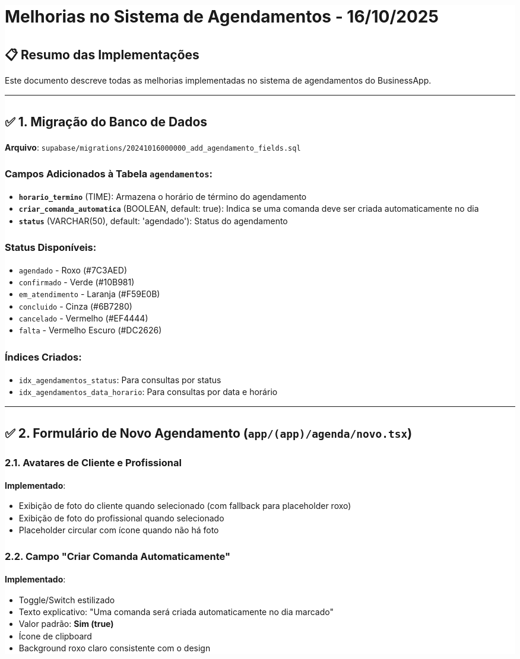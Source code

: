 # Melhorias no Sistema de Agendamentos - 16/10/2025

## 📋 Resumo das Implementações

Este documento descreve todas as melhorias implementadas no sistema de agendamentos do BusinessApp.

---

## ✅ 1. Migração do Banco de Dados

**Arquivo**: `supabase/migrations/20241016000000_add_agendamento_fields.sql`

### Campos Adicionados à Tabela `agendamentos`:

- **`horario_termino`** (TIME): Armazena o horário de término do agendamento
- **`criar_comanda_automatica`** (BOOLEAN, default: true): Indica se uma comanda deve ser criada automaticamente no dia
- **`status`** (VARCHAR(50), default: 'agendado'): Status do agendamento

### Status Disponíveis:
- `agendado` - Roxo (#7C3AED)
- `confirmado` - Verde (#10B981)
- `em_atendimento` - Laranja (#F59E0B)
- `concluido` - Cinza (#6B7280)
- `cancelado` - Vermelho (#EF4444)
- `falta` - Vermelho Escuro (#DC2626)

### Índices Criados:
- `idx_agendamentos_status`: Para consultas por status
- `idx_agendamentos_data_horario`: Para consultas por data e horário

---

## ✅ 2. Formulário de Novo Agendamento (`app/(app)/agenda/novo.tsx`)

### 2.1. Avatares de Cliente e Profissional

**Implementado**:
- Exibição de foto do cliente quando selecionado (com fallback para placeholder roxo)
- Exibição de foto do profissional quando selecionado
- Placeholder circular com ícone quando não há foto

### 2.2. Campo "Criar Comanda Automaticamente"

**Implementado**:
- Toggle/Switch estilizado
- Texto explicativo: "Uma comanda será criada automaticamente no dia marcado"
- Valor padrão: **Sim (true)**
- Ícone de clipboard
- Background roxo claro consistente com o design
